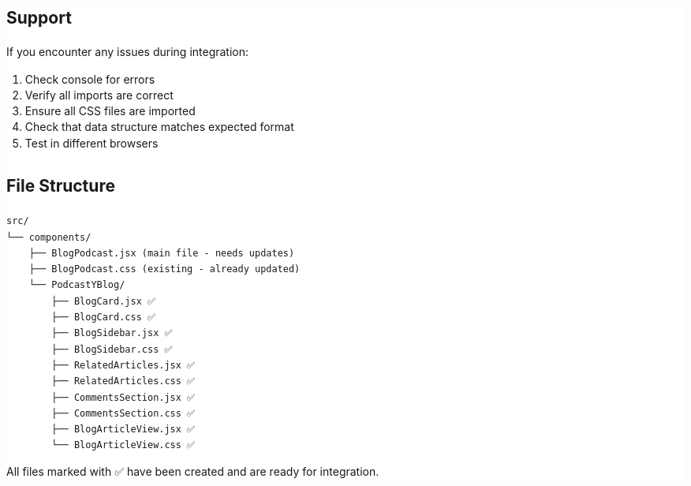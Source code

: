 ## Support

If you encounter any issues during integration:
1. Check console for errors
2. Verify all imports are correct
3. Ensure all CSS files are imported
4. Check that data structure matches expected format
5. Test in different browsers

## File Structure

```
src/
└── components/
    ├── BlogPodcast.jsx (main file - needs updates)
    ├── BlogPodcast.css (existing - already updated)
    └── PodcastYBlog/
        ├── BlogCard.jsx ✅
        ├── BlogCard.css ✅
        ├── BlogSidebar.jsx ✅
        ├── BlogSidebar.css ✅
        ├── RelatedArticles.jsx ✅
        ├── RelatedArticles.css ✅
        ├── CommentsSection.jsx ✅
        ├── CommentsSection.css ✅
        ├── BlogArticleView.jsx ✅
        └── BlogArticleView.css ✅
```

All files marked with ✅ have been created and are ready for integration.

